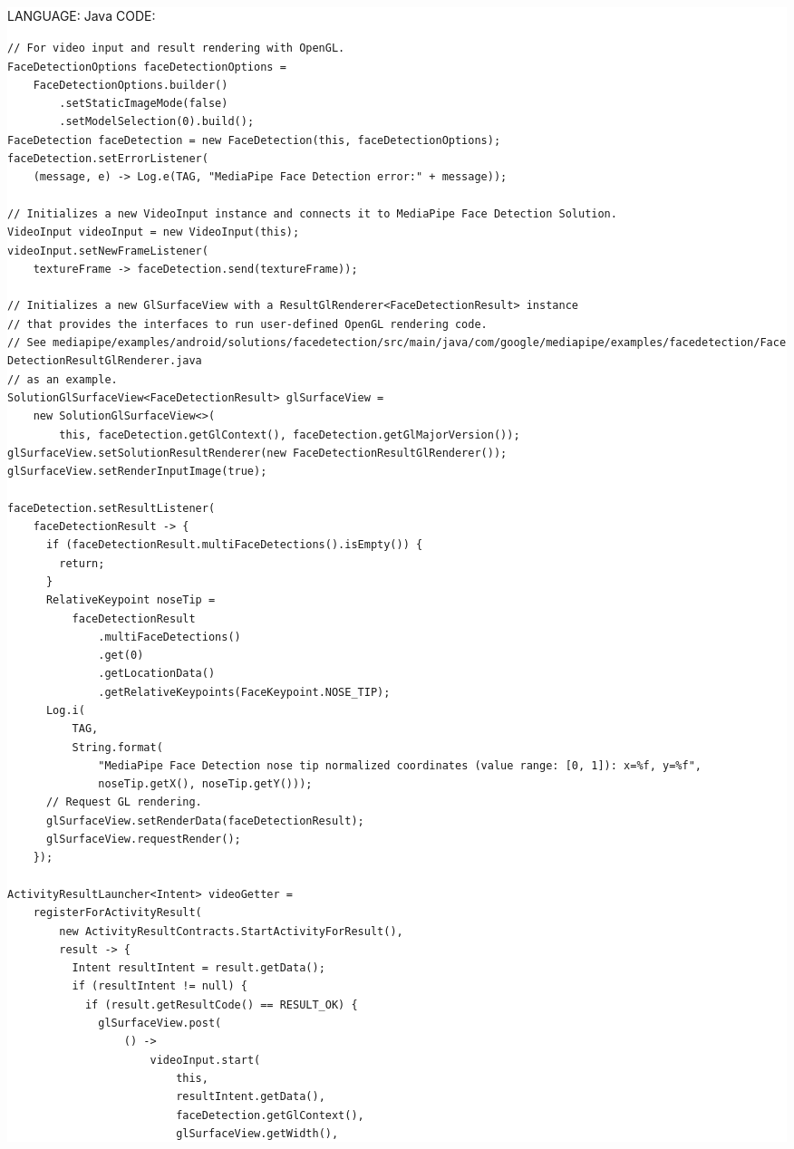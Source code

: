 LANGUAGE: Java
CODE:
```
// For video input and result rendering with OpenGL.
FaceDetectionOptions faceDetectionOptions =
    FaceDetectionOptions.builder()
        .setStaticImageMode(false)
        .setModelSelection(0).build();
FaceDetection faceDetection = new FaceDetection(this, faceDetectionOptions);
faceDetection.setErrorListener(
    (message, e) -> Log.e(TAG, "MediaPipe Face Detection error:" + message));

// Initializes a new VideoInput instance and connects it to MediaPipe Face Detection Solution.
VideoInput videoInput = new VideoInput(this);
videoInput.setNewFrameListener(
    textureFrame -> faceDetection.send(textureFrame));

// Initializes a new GlSurfaceView with a ResultGlRenderer<FaceDetectionResult> instance
// that provides the interfaces to run user-defined OpenGL rendering code.
// See mediapipe/examples/android/solutions/facedetection/src/main/java/com/google/mediapipe/examples/facedetection/FaceDetectionResultGlRenderer.java
// as an example.
SolutionGlSurfaceView<FaceDetectionResult> glSurfaceView =
    new SolutionGlSurfaceView<>(
        this, faceDetection.getGlContext(), faceDetection.getGlMajorVersion());
glSurfaceView.setSolutionResultRenderer(new FaceDetectionResultGlRenderer());
glSurfaceView.setRenderInputImage(true);

faceDetection.setResultListener(
    faceDetectionResult -> {
      if (faceDetectionResult.multiFaceDetections().isEmpty()) {
        return;
      }
      RelativeKeypoint noseTip =
          faceDetectionResult
              .multiFaceDetections()
              .get(0)
              .getLocationData()
              .getRelativeKeypoints(FaceKeypoint.NOSE_TIP);
      Log.i(
          TAG,
          String.format(
              "MediaPipe Face Detection nose tip normalized coordinates (value range: [0, 1]): x=%f, y=%f",
              noseTip.getX(), noseTip.getY()));
      // Request GL rendering.
      glSurfaceView.setRenderData(faceDetectionResult);
      glSurfaceView.requestRender();
    });

ActivityResultLauncher<Intent> videoGetter =
    registerForActivityResult(
        new ActivityResultContracts.StartActivityForResult(),
        result -> {
          Intent resultIntent = result.getData();
          if (resultIntent != null) {
            if (result.getResultCode() == RESULT_OK) {
              glSurfaceView.post(
                  () ->
                      videoInput.start(
                          this,
                          resultIntent.getData(),
                          faceDetection.getGlContext(),
                          glSurfaceView.getWidth(),
```